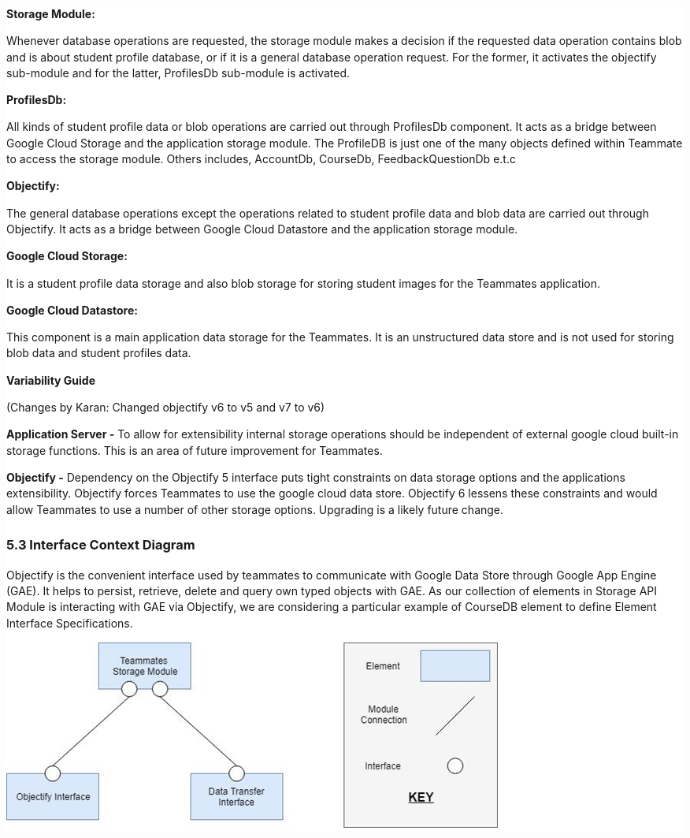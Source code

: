 **Storage Module:**

Whenever database operations are requested, the storage module makes a decision if the requested data operation contains blob and is about student profile database, or if it is a general database operation request. For the former, it activates the objectify sub-module and for the latter, ProfilesDb sub-module is activated.

**ProfilesDb:**

All kinds of student profile data or blob operations are carried out through ProfilesDb component. It acts as a bridge between Google Cloud Storage and the application storage module. The ProfileDB is just one of the many objects defined within Teammate to access the storage module. Others includes, AccountDb, CourseDb, FeedbackQuestionDb e.t.c

**Objectify:**

The general database operations except the operations related to student profile data and blob data are carried out through Objectify. It acts as a bridge between Google Cloud Datastore and the application storage module.

**Google Cloud Storage:**

It is a student profile data storage and also blob storage for storing student images for the Teammates application.

**Google Cloud Datastore:**

This component is a main application data storage for the Teammates. It is an unstructured data store and is not used for storing blob data and student profiles data.

**Variability Guide**

\(Changes by Karan: Changed objectify v6 to v5 and v7 to v6\)

**Application Server -** To allow for extensibility internal storage operations should be independent of external google cloud built-in storage functions. This is an area of future improvement for Teammates.

**Objectify -** Dependency on the Objectify 5 interface puts tight constraints on data storage options and the applications extensibility. Objectify forces Teammates to use the google cloud data store. Objectify 6 lessens these constraints and would allow Teammates to use a number of other storage options. Upgrading is a likely future change.

### 5.3 Interface Context Diagram <a name="interface-context-diagram"></a>

Objectify is the convenient interface used by teammates to communicate with Google Data Store through Google App Engine \(GAE\). It helps to persist, retrieve, delete and query own typed objects with GAE. As our collection of elements in Storage API Module is interacting with GAE via Objectify, we are considering a particular example of CourseDB element to define Element Interface Specifications.

![ FIGURE 6.0: Interface context diagram](../images/Teammates/InterfaceContext.png)

